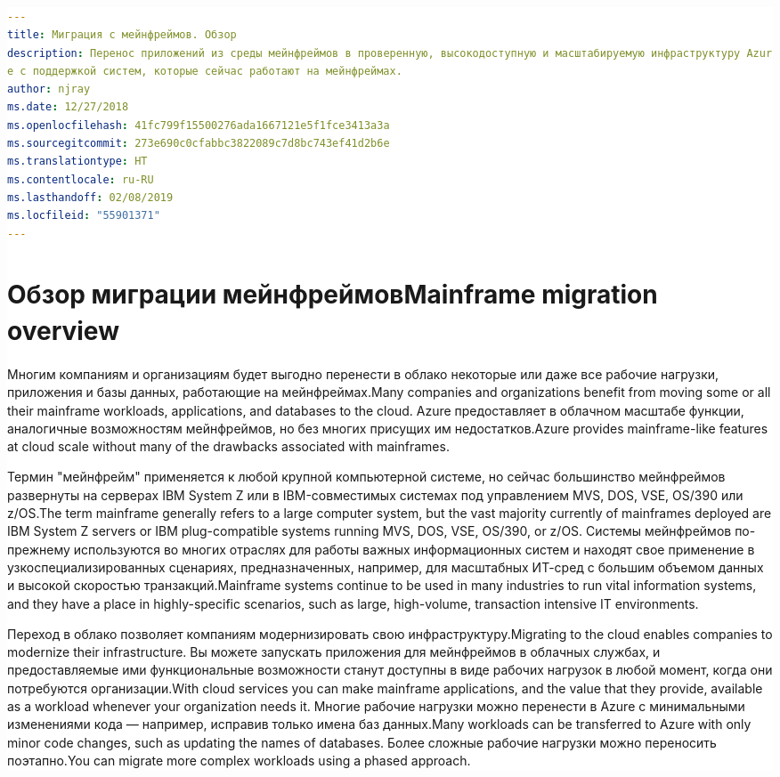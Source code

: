 ```yaml
---
title: Миграция с мейнфреймов. Обзор
description: Перенос приложений из среды мейнфреймов в проверенную, высокодоступную и масштабируемую инфраструктуру Azure с поддержкой систем, которые сейчас работают на мейнфреймах.
author: njray
ms.date: 12/27/2018
ms.openlocfilehash: 41fc799f15500276ada1667121e5f1fce3413a3a
ms.sourcegitcommit: 273e690c0cfabbc3822089c7d8bc743ef41d2b6e
ms.translationtype: HT
ms.contentlocale: ru-RU
ms.lasthandoff: 02/08/2019
ms.locfileid: "55901371"
---
```

# <a name="mainframe-migration-overview"></a><span data-ttu-id="d70e4-103">Обзор миграции мейнфреймов</span><span class="sxs-lookup"><span data-stu-id="d70e4-103">Mainframe migration overview</span></span>

<span data-ttu-id="d70e4-104">Многим компаниям и организациям будет выгодно перенести в облако некоторые или даже все рабочие нагрузки, приложения и базы данных, работающие на мейнфреймах.</span><span class="sxs-lookup"><span data-stu-id="d70e4-104">Many companies and organizations benefit from moving some or all their mainframe workloads, applications, and databases to the cloud.</span></span> <span data-ttu-id="d70e4-105">Azure предоставляет в облачном масштабе функции, аналогичные возможностям мейнфреймов, но без многих присущих им недостатков.</span><span class="sxs-lookup"><span data-stu-id="d70e4-105">Azure provides mainframe-like features at cloud scale without many of the drawbacks associated with mainframes.</span></span>

<span data-ttu-id="d70e4-106">Термин "мейнфрейм" применяется к любой крупной компьютерной системе, но сейчас большинство мейнфреймов развернуты на серверах IBM System Z или в IBM-совместимых системах под управлением MVS, DOS, VSE, OS/390 или z/OS.</span><span class="sxs-lookup"><span data-stu-id="d70e4-106">The term mainframe generally refers to a large computer system, but the vast majority currently of mainframes deployed are IBM System Z servers or IBM plug-compatible systems running MVS, DOS, VSE, OS/390, or z/OS.</span></span> <span data-ttu-id="d70e4-107">Системы мейнфреймов по-прежнему используются во многих отраслях для работы важных информационных систем и находят свое применение в узкоспециализированных сценариях, предназначенных, например, для масштабных ИТ-сред с большим объемом данных и высокой скоростью транзакций.</span><span class="sxs-lookup"><span data-stu-id="d70e4-107">Mainframe systems continue to be used in many industries to run vital information systems, and they have a place in highly-specific scenarios, such as large, high-volume, transaction intensive IT environments.</span></span>

<span data-ttu-id="d70e4-108">Переход в облако позволяет компаниям модернизировать свою инфраструктуру.</span><span class="sxs-lookup"><span data-stu-id="d70e4-108">Migrating to the cloud enables companies to modernize their infrastructure.</span></span> <span data-ttu-id="d70e4-109">Вы можете запускать приложения для мейнфреймов в облачных службах, и предоставляемые ими функциональные возможности станут доступны в виде рабочих нагрузок в любой момент, когда они потребуются организации.</span><span class="sxs-lookup"><span data-stu-id="d70e4-109">With cloud services you can make mainframe applications, and the value that they provide, available as a workload whenever your organization needs it.</span></span> <span data-ttu-id="d70e4-110">Многие рабочие нагрузки можно перенести в Azure с минимальными изменениями кода — например, исправив только имена баз данных.</span><span class="sxs-lookup"><span data-stu-id="d70e4-110">Many workloads can be transferred to Azure with only minor code changes, such as updating the names of databases.</span></span> <span data-ttu-id="d70e4-111">Более сложные рабочие нагрузки можно переносить поэтапно.</span><span class="sxs-lookup"><span data-stu-id="d70e4-111">You can migrate more complex workloads using a phased approach.</span></span>

